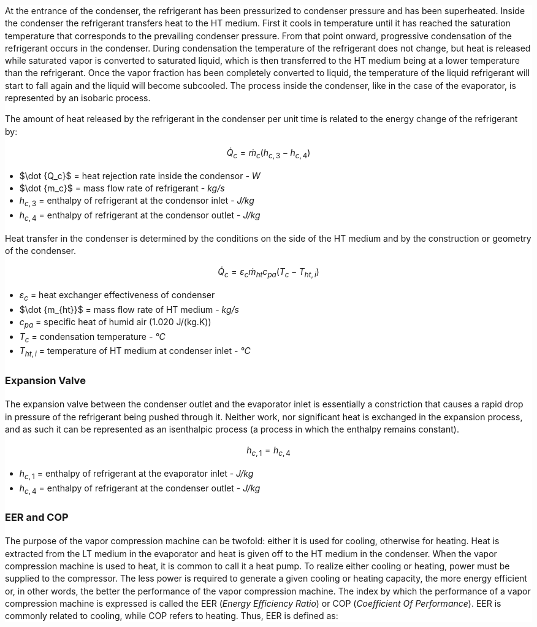 At the entrance of the condenser, the refrigerant has been pressurized to condenser pressure and has been superheated. Inside the condenser the refrigerant transfers heat to the HT medium. First it cools in temperature until it has reached the saturation temperature that corresponds to the prevailing condenser pressure. From that point onward, progressive condensation of the refrigerant occurs in the condenser. During condensation the temperature of the refrigerant does not change, but heat is released while saturated vapor is converted to saturated liquid, which is then transferred to the HT medium being at a lower temperature than the refrigerant. Once the vapor fraction has been completely converted to liquid, the temperature of the liquid refrigerant will start to fall again and the liquid will become subcooled. The process inside the condenser, like in the case of the evaporator, is represented by an isobaric process.

The amount of heat released by the refrigerant in the condenser per unit time is related to the energy change of the refrigerant by:

$$
{\dot Q_c} = {\dot m_c}\left( {{h_{c,3}} - {h_{c,4}}} \right)
$$

- $\dot {Q_c}$ = heat rejection rate inside the condensor - *W*
- $\dot {m_c}$ = mass flow rate of refrigerant - *kg/s*
- $h_{c,3}$ = enthalpy of refrigerant at the condensor inlet - *J/kg*
- $h_{c,4}$ = enthalpy of refrigerant at the condensor outlet - *J/kg*

Heat transfer in the condenser is determined by the conditions on the side of the HT medium and by the construction or geometry of the condenser.

$$
{\dot Q_c} = {\varepsilon _c}{\dot m_{ht}}{c_{pa}}\left( {{T_c} - {T_{ht,i}}} \right)
$$

- $ε_c$ = heat exchanger effectiveness of condenser
- $\dot {m_{ht}}$ = mass flow rate of HT medium - *kg/s*
- $c_{pa}$ = specific heat of humid air (1.020 J/(kg.K))
- $T_c$ = condensation temperature - *°C*
- $T_{ht,i}$ = temperature of HT medium at condenser inlet - *°C*

### Expansion Valve

The expansion valve between the condenser outlet and the evaporator inlet is essentially a constriction that causes a rapid drop in pressure of the refrigerant being pushed through it. Neither work, nor significant heat is exchanged in the expansion process, and as such it can be represented as an isenthalpic process (a process in which the enthalpy remains constant).

$$
{h_{c,1}} = {h_{c,4}}
$$

- $h_{c,1}$ = enthalpy of refrigerant at the evaporator inlet - *J/kg*
- $h_{c,4}$ = enthalpy of refrigerant at the condenser outlet - *J/kg*

### EER and COP

The purpose of the vapor compression machine can be twofold: either it is used for cooling, otherwise for heating. Heat is extracted from the LT medium in the evaporator and heat is given off to the HT medium in the condenser. When the vapor compression machine is used to heat, it is common to call it a heat pump. 
To realize either cooling or heating, power must be supplied to the compressor. The less power is required to generate a given cooling or heating capacity, the more energy efficient or, in other words, the better the performance of the vapor compression machine. The index by which the performance of a vapor compression machine is expressed is called the EER (*Energy Efficiency Ratio*) or COP (*Coefficient Of Performance*). EER is commonly related to cooling, while COP refers to heating. Thus, EER is defined as:
